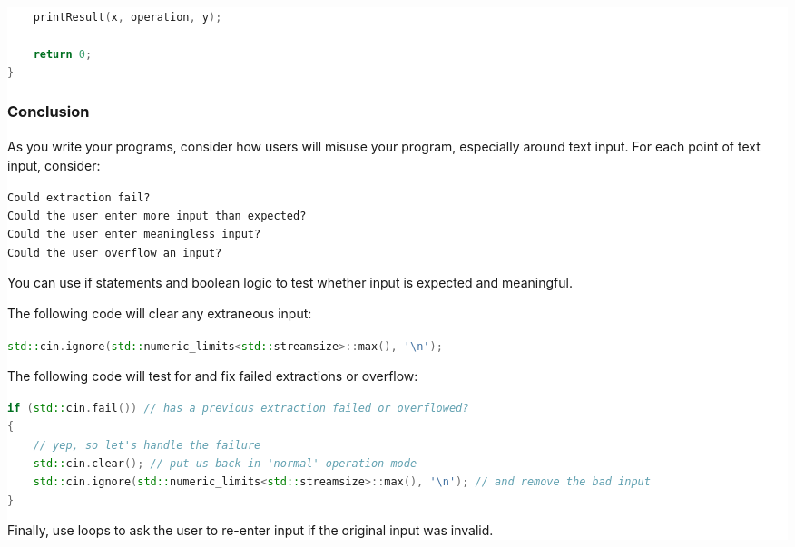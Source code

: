 ```cpp
    printResult(x, operation, y);

    return 0;
}
```


### Conclusion

As you write your programs, consider how users will misuse your program, especially around text input. For each point of text input, consider:

    Could extraction fail?
    Could the user enter more input than expected?
    Could the user enter meaningless input?
    Could the user overflow an input?

You can use if statements and boolean logic to test whether input is expected and meaningful.

The following code will clear any extraneous input:
```cpp
std::cin.ignore(std::numeric_limits<std::streamsize>::max(), '\n');
```
The following code will test for and fix failed extractions or overflow:
```cpp
if (std::cin.fail()) // has a previous extraction failed or overflowed?
{
    // yep, so let's handle the failure
    std::cin.clear(); // put us back in 'normal' operation mode
    std::cin.ignore(std::numeric_limits<std::streamsize>::max(), '\n'); // and remove the bad input
}
```
Finally, use loops to ask the user to re-enter input if the original input was invalid.
